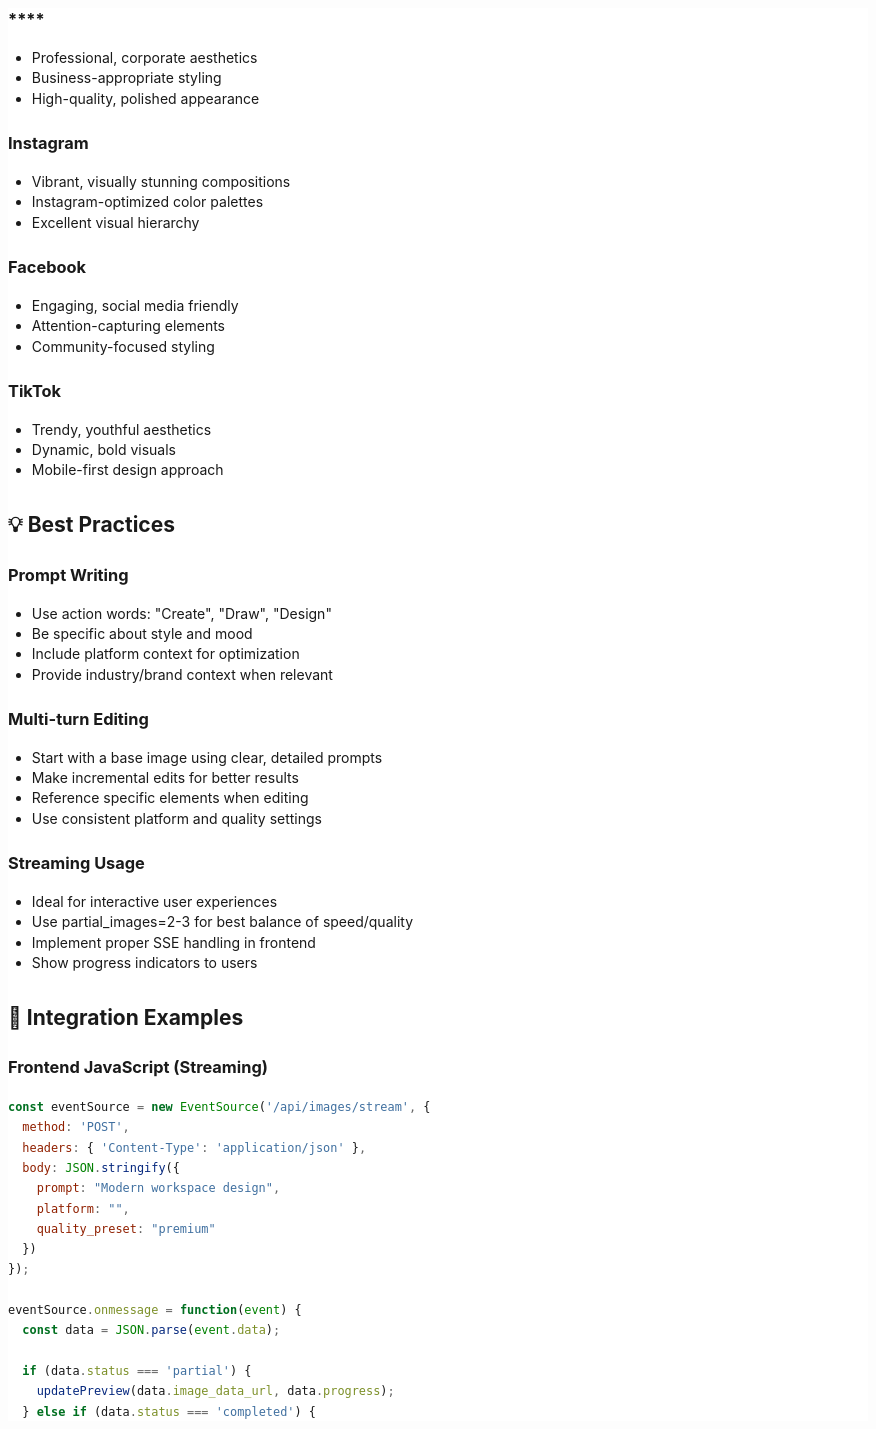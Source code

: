 ### ****
- Professional, corporate aesthetics
- Business-appropriate styling
- High-quality, polished appearance

### **Instagram**
- Vibrant, visually stunning compositions
- Instagram-optimized color palettes
- Excellent visual hierarchy

### **Facebook**
- Engaging, social media friendly
- Attention-capturing elements
- Community-focused styling

### **TikTok**
- Trendy, youthful aesthetics
- Dynamic, bold visuals
- Mobile-first design approach

## 💡 **Best Practices**

### **Prompt Writing**
- Use action words: "Create", "Draw", "Design"
- Be specific about style and mood
- Include platform context for optimization
- Provide industry/brand context when relevant

### **Multi-turn Editing**
- Start with a base image using clear, detailed prompts
- Make incremental edits for better results
- Reference specific elements when editing
- Use consistent platform and quality settings

### **Streaming Usage**
- Ideal for interactive user experiences
- Use partial_images=2-3 for best balance of speed/quality
- Implement proper SSE handling in frontend
- Show progress indicators to users

## 🔧 **Integration Examples**

### **Frontend JavaScript (Streaming)**
```javascript
const eventSource = new EventSource('/api/images/stream', {
  method: 'POST',
  headers: { 'Content-Type': 'application/json' },
  body: JSON.stringify({
    prompt: "Modern workspace design",
    platform: "",
    quality_preset: "premium"
  })
});

eventSource.onmessage = function(event) {
  const data = JSON.parse(event.data);
  
  if (data.status === 'partial') {
    updatePreview(data.image_data_url, data.progress);
  } else if (data.status === 'completed') {
```